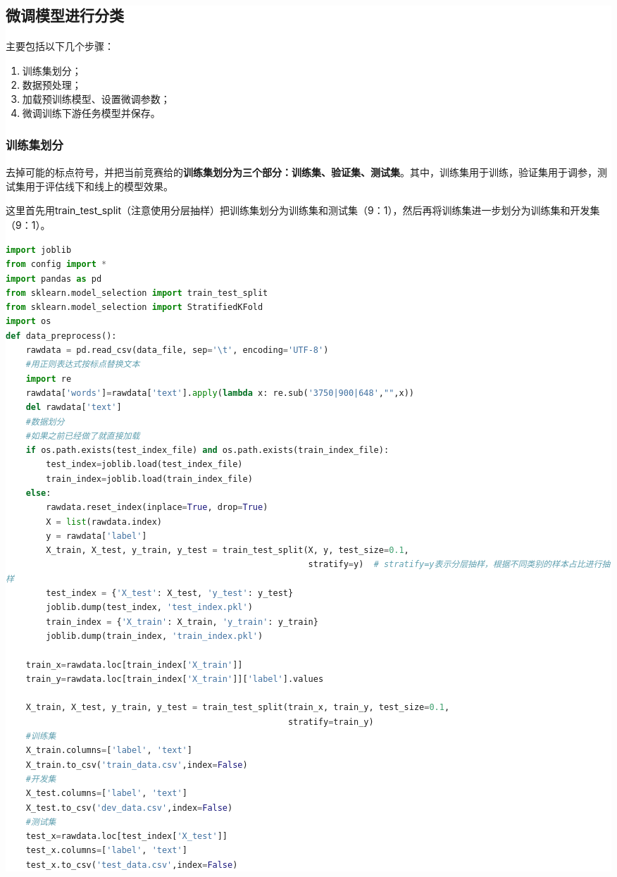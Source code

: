 ## 微调模型进行分类

主要包括以下几个步骤：

1. 训练集划分；
2. 数据预处理；
3. 加载预训练模型、设置微调参数；
4. 微调训练下游任务模型并保存。

### 训练集划分

去掉可能的标点符号，并把当前竞赛给的**训练集划分为三个部分：训练集、验证集、测试集**。其中，训练集用于训练，验证集用于调参，测试集用于评估线下和线上的模型效果。

这里首先用train_test_split（注意使用分层抽样）把训练集划分为训练集和测试集（9：1），然后再将训练集进一步划分为训练集和开发集（9：1）。

```python
import joblib
from config import *
import pandas as pd
from sklearn.model_selection import train_test_split
from sklearn.model_selection import StratifiedKFold
import os
def data_preprocess():
    rawdata = pd.read_csv(data_file, sep='\t', encoding='UTF-8')
    #用正则表达式按标点替换文本
    import re
    rawdata['words']=rawdata['text'].apply(lambda x: re.sub('3750|900|648',"",x))
    del rawdata['text']
    #数据划分
    #如果之前已经做了就直接加载
    if os.path.exists(test_index_file) and os.path.exists(train_index_file):
        test_index=joblib.load(test_index_file)
        train_index=joblib.load(train_index_file)
    else:
        rawdata.reset_index(inplace=True, drop=True)
        X = list(rawdata.index)
        y = rawdata['label']
        X_train, X_test, y_train, y_test = train_test_split(X, y, test_size=0.1,
                                                            stratify=y)  # stratify=y表示分层抽样，根据不同类别的样本占比进行抽样
        test_index = {'X_test': X_test, 'y_test': y_test}
        joblib.dump(test_index, 'test_index.pkl')
        train_index = {'X_train': X_train, 'y_train': y_train}
        joblib.dump(train_index, 'train_index.pkl')

    train_x=rawdata.loc[train_index['X_train']]
    train_y=rawdata.loc[train_index['X_train']]['label'].values

    X_train, X_test, y_train, y_test = train_test_split(train_x, train_y, test_size=0.1,
                                                        stratify=train_y)
    #训练集
    X_train.columns=['label', 'text']
    X_train.to_csv('train_data.csv',index=False)
    #开发集
    X_test.columns=['label', 'text']
    X_test.to_csv('dev_data.csv',index=False)
    #测试集
    test_x=rawdata.loc[test_index['X_test']]
    test_x.columns=['label', 'text']
    test_x.to_csv('test_data.csv',index=False)
```
